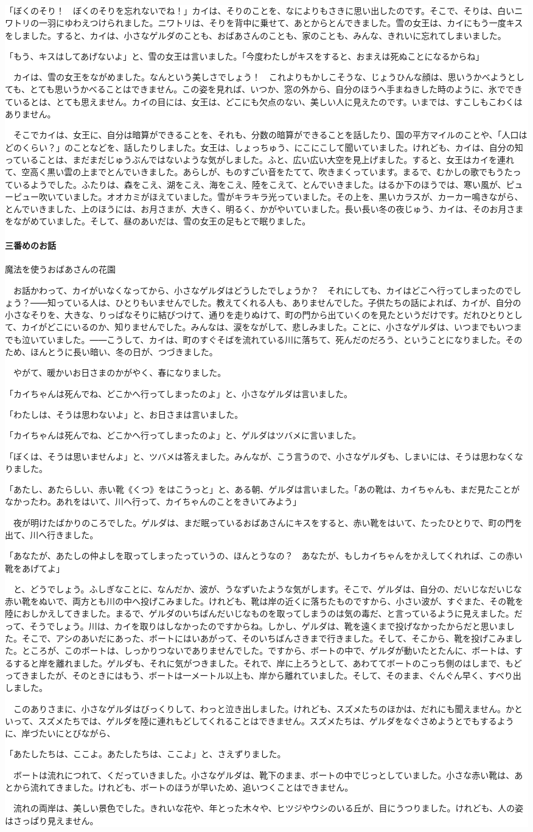 「ぼくのそり！　ぼくのそりを忘れないでね！」カイは、そりのことを、なによりもさきに思い出したのです。そこで、そりは、白いニワトリの一羽にゆわえつけられました。ニワトリは、そりを背中に乗せて、あとからとんできました。雪の女王は、カイにもう一度キスをしました。すると、カイは、小さなゲルダのことも、おばあさんのことも、家のことも、みんな、きれいに忘れてしまいました。

「もう、キスはしてあげないよ」と、雪の女王は言いました。「今度わたしがキスをすると、おまえは死ぬことになるからね」

　カイは、雪の女王をながめました。なんという美しさでしょう！　これよりもかしこそうな、じょうひんな顔は、思いうかべようとしても、とても思いうかべることはできません。この姿を見れば、いつか、窓の外から、自分のほうへ手まねきした時のように、氷でできているとは、とても思えません。カイの目には、女王は、どこにも欠点のない、美しい人に見えたのです。いまでは、すこしもこわくはありません。

　そこでカイは、女王に、自分は暗算ができることを、それも、分数の暗算ができることを話したり、国の平方マイルのことや、「人口はどのくらい？」のことなどを、話したりしました。女王は、しょっちゅう、にこにこして聞いていました。けれども、カイは、自分の知っていることは、まだまだじゅうぶんではないような気がしました。ふと、広い広い大空を見上げました。すると、女王はカイを連れて、空高く黒い雲の上までとんでいきました。あらしが、ものすごい音をたてて、吹きまくっています。まるで、むかしの歌でもうたっているようでした。ふたりは、森をこえ、湖をこえ、海をこえ、陸をこえて、とんでいきました。はるか下のほうでは、寒い風が、ピューピュー吹いていました。オオカミがほえていました。雪がキラキラ光っていました。その上を、黒いカラスが、カーカー鳴きながら、とんでいきました、上のほうには、お月さまが、大きく、明るく、かがやいていました。長い長い冬の夜じゅう、カイは、そのお月さまをながめていました。そして、昼のあいだは、雪の女王の足もとで眠りました。



#### 三番めのお話






魔法を使うおばあさんの花園



　お話かわって、カイがいなくなってから、小さなゲルダはどうしたでしょうか？　それにしても、カイはどこへ行ってしまったのでしょう？――知っている人は、ひとりもいませんでした。教えてくれる人も、ありませんでした。子供たちの話によれば、カイが、自分の小さなそりを、大きな、りっぱなそりに結びつけて、通りを走りぬけて、町の門から出ていくのを見たというだけです。だれひとりとして、カイがどこにいるのか、知りませんでした。みんなは、涙をながして、悲しみました。ことに、小さなゲルダは、いつまでもいつまでも泣いていました。――こうして、カイは、町のすぐそばを流れている川に落ちて、死んだのだろう、ということになりました。そのため、ほんとうに長い暗い、冬の日が、つづきました。

　やがて、暖かいお日さまのかがやく、春になりました。

「カイちゃんは死んでね、どこかへ行ってしまったのよ」と、小さなゲルダは言いました。

「わたしは、そうは思わないよ」と、お日さまは言いました。

「カイちゃんは死んでね、どこかへ行ってしまったのよ」と、ゲルダはツバメに言いました。

「ぼくは、そうは思いませんよ」と、ツバメは答えました。みんなが、こう言うので、小さなゲルダも、しまいには、そうは思わなくなりました。

「あたし、あたらしい、赤い靴《くつ》をはこうっと」と、ある朝、ゲルダは言いました。「あの靴は、カイちゃんも、まだ見たことがなかったわ。あれをはいて、川へ行って、カイちゃんのことをきいてみよう」

　夜が明けたばかりのころでした。ゲルダは、まだ眠っているおばあさんにキスをすると、赤い靴をはいて、たったひとりで、町の門を出て、川へ行きました。

「あなたが、あたしの仲よしを取ってしまったっていうの、ほんとうなの？　あなたが、もしカイちゃんをかえしてくれれば、この赤い靴をあげてよ」

　と、どうでしょう。ふしぎなことに、なんだか、波が、うなずいたような気がします。そこで、ゲルダは、自分の、だいじなだいじな赤い靴をぬいで、両方とも川の中へ投げこみました。けれども、靴は岸の近くに落ちたものですから、小さい波が、すぐまた、その靴を陸におしかえしてきました。まるで、ゲルダのいちばんだいじなものを取ってしまうのは気の毒だ、と言っているように見えました。だって、そうでしょう。川は、カイを取りはしなかったのですからね。しかし、ゲルダは、靴を遠くまで投げなかったからだと思いました。そこで、アシのあいだにあった、ボートにはいあがって、そのいちばんさきまで行きました。そして、そこから、靴を投げこみました。ところが、このボートは、しっかりつないでありませんでした。ですから、ボートの中で、ゲルダが動いたとたんに、ボートは、するすると岸を離れました。ゲルダも、それに気がつきました。それで、岸に上ろうとして、あわててボートのこっち側のはしまで、もどってきましたが、そのときにはもう、ボートは一メートル以上も、岸から離れていました。そして、そのまま、ぐんぐん早く、すべり出しました。

　このありさまに、小さなゲルダはびっくりして、わっと泣き出しました。けれども、スズメたちのほかは、だれにも聞えません。かといって、スズメたちでは、ゲルダを陸に連れもどしてくれることはできません。スズメたちは、ゲルダをなぐさめようとでもするように、岸づたいにとびながら、

「あたしたちは、ここよ。あたしたちは、ここよ」と、さえずりました。

　ボートは流れにつれて、くだっていきました。小さなゲルダは、靴下のまま、ボートの中でじっとしていました。小さな赤い靴は、あとから流れてきました。けれども、ボートのほうが早いため、追いつくことはできません。

　流れの両岸は、美しい景色でした。きれいな花や、年とった木々や、ヒツジやウシのいる丘が、目にうつりました。けれども、人の姿はさっぱり見えません。
